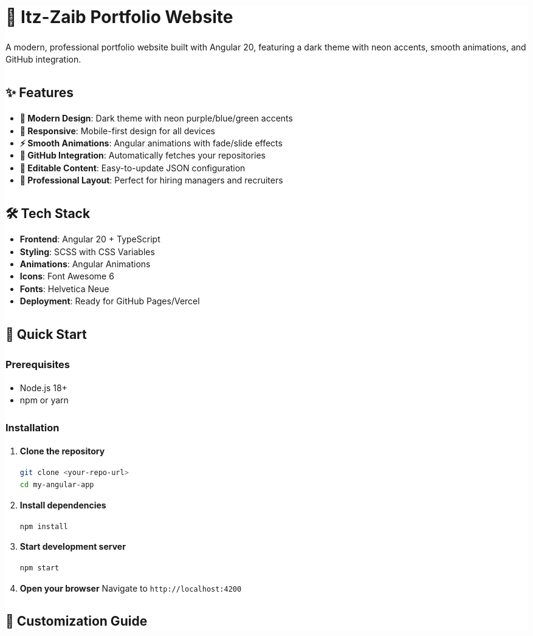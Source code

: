 # 🚀 Itz-Zaib Portfolio Website

A modern, professional portfolio website built with Angular 20, featuring a dark theme with neon accents, smooth animations, and GitHub integration.

## ✨ Features

- **🎨 Modern Design**: Dark theme with neon purple/blue/green accents
- **📱 Responsive**: Mobile-first design for all devices
- **⚡ Smooth Animations**: Angular animations with fade/slide effects
- **🔗 GitHub Integration**: Automatically fetches your repositories
- **📝 Editable Content**: Easy-to-update JSON configuration
- **🎯 Professional Layout**: Perfect for hiring managers and recruiters

## 🛠️ Tech Stack

- **Frontend**: Angular 20 + TypeScript
- **Styling**: SCSS with CSS Variables
- **Animations**: Angular Animations
- **Icons**: Font Awesome 6
- **Fonts**: Helvetica Neue
- **Deployment**: Ready for GitHub Pages/Vercel

## 🚀 Quick Start

### Prerequisites
- Node.js 18+ 
- npm or yarn

### Installation

1. **Clone the repository**
   ```bash
   git clone <your-repo-url>
   cd my-angular-app
   ```

2. **Install dependencies**
   ```bash
   npm install
   ```

3. **Start development server**
   ```bash
   npm start
   ```

4. **Open your browser**
   Navigate to `http://localhost:4200`

## 📝 Customization Guide
